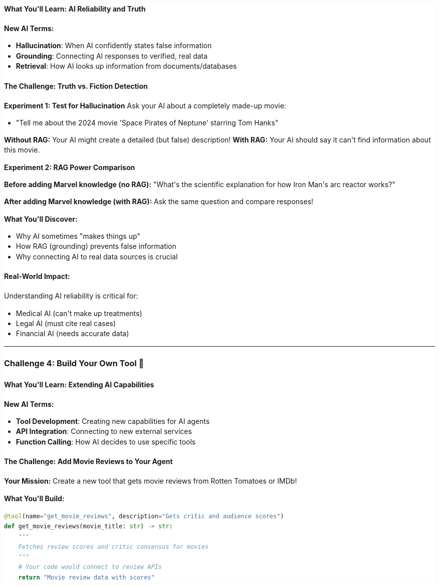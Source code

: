 #### What You'll Learn: AI Reliability and Truth

**New AI Terms:**
- **Hallucination**: When AI confidently states false information
- **Grounding**: Connecting AI responses to verified, real data
- **Retrieval**: How AI looks up information from documents/databases

#### The Challenge: Truth vs. Fiction Detection

**Experiment 1: Test for Hallucination**
Ask your AI about a completely made-up movie:
- "Tell me about the 2024 movie 'Space Pirates of Neptune' starring Tom Hanks"

**Without RAG:** Your AI might create a detailed (but false) description!
**With RAG:** Your AI should say it can't find information about this movie.

**Experiment 2: RAG Power Comparison**

**Before adding Marvel knowledge (no RAG):**
"What's the scientific explanation for how Iron Man's arc reactor works?"

**After adding Marvel knowledge (with RAG):**
Ask the same question and compare responses!

**What You'll Discover:**
- Why AI sometimes "makes things up"
- How RAG (grounding) prevents false information
- Why connecting AI to real data sources is crucial

#### Real-World Impact:
Understanding AI reliability is critical for:
- Medical AI (can't make up treatments)
- Legal AI (must cite real cases)  
- Financial AI (needs accurate data)

---

### Challenge 4: Build Your Own Tool 🔧

#### What You'll Learn: Extending AI Capabilities

**New AI Terms:**
- **Tool Development**: Creating new capabilities for AI agents
- **API Integration**: Connecting to new external services
- **Function Calling**: How AI decides to use specific tools

#### The Challenge: Add Movie Reviews to Your Agent

**Your Mission:** Create a new tool that gets movie reviews from Rotten Tomatoes or IMDb!

**What You'll Build:**
```python
@tool(name="get_movie_reviews", description="Gets critic and audience scores")
def get_movie_reviews(movie_title: str) -> str:
    """
    Fetches review scores and critic consensus for movies
    """
    # Your code would connect to review APIs
    return "Movie review data with scores"
```
